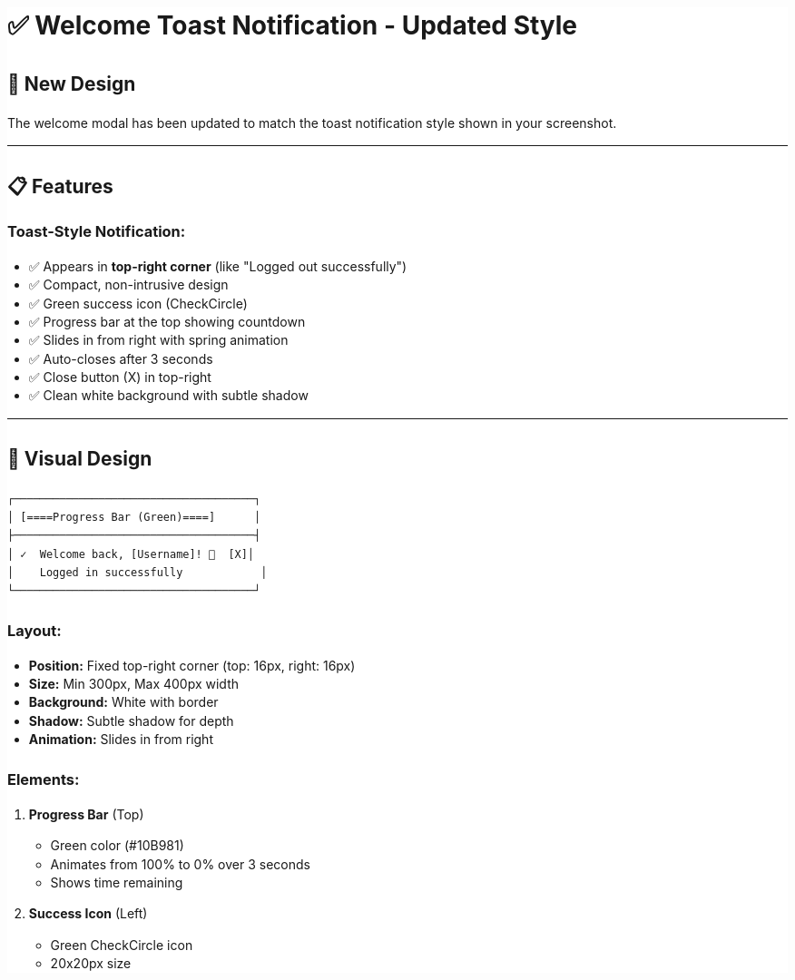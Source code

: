 # ✅ Welcome Toast Notification - Updated Style

## 🎨 New Design

The welcome modal has been updated to match the toast notification style shown in your screenshot.

---

## 📋 Features

### **Toast-Style Notification:**
- ✅ Appears in **top-right corner** (like "Logged out successfully")
- ✅ Compact, non-intrusive design
- ✅ Green success icon (CheckCircle)
- ✅ Progress bar at the top showing countdown
- ✅ Slides in from right with spring animation
- ✅ Auto-closes after 3 seconds
- ✅ Close button (X) in top-right
- ✅ Clean white background with subtle shadow

---

## 🎨 Visual Design

```
┌─────────────────────────────────────┐
│ [====Progress Bar (Green)====]      │
├─────────────────────────────────────┤
│ ✓  Welcome back, [Username]! 👋  [X]│
│    Logged in successfully            │
└─────────────────────────────────────┘
```

### **Layout:**
- **Position:** Fixed top-right corner (top: 16px, right: 16px)
- **Size:** Min 300px, Max 400px width
- **Background:** White with border
- **Shadow:** Subtle shadow for depth
- **Animation:** Slides in from right

### **Elements:**
1. **Progress Bar** (Top)
   - Green color (#10B981)
   - Animates from 100% to 0% over 3 seconds
   - Shows time remaining

2. **Success Icon** (Left)
   - Green CheckCircle icon
   - 20x20px size
